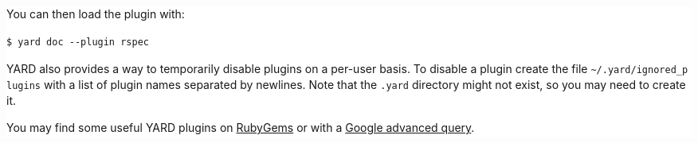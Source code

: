 You can then load the plugin with:

    $ yard doc --plugin rspec

YARD also provides a way to temporarily disable plugins on a per-user basis.
To disable a plugin create the file `~/.yard/ignored_plugins` with a list
of plugin names separated by newlines. Note that the `.yard` directory might
not exist, so you may need to create it.

You may find some useful YARD plugins on [RubyGems][RubyGemsQuery] or with
a [Google advanced query][GoogleAdvancedQuery].

[graphviz]:http://www.graphviz.org
[yard-rspec]:http://github.com/lsegal/yard-spec-plugin
[rspec]:http://rspec.info
[GoogleAdvancedQuery]:https://www.google.com/search?q=site%3Arubygems.org+intitle%3A%22yard-%22+OR+intitle%3A%22yard_%22
[RubyGemsQuery]:https://rubygems.org/search?utf8=%E2%9C%93&query=name%3A+yard
